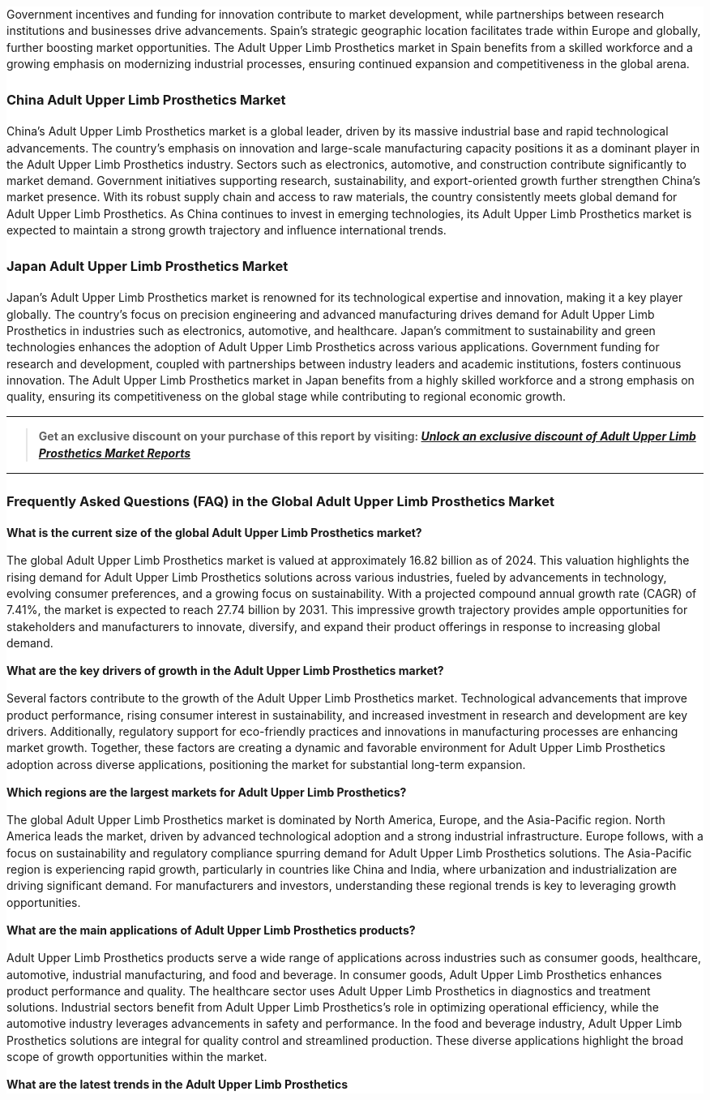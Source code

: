 Government incentives and funding for innovation contribute to market development, while partnerships between research institutions and businesses drive advancements. Spain&rsquo;s strategic geographic location facilitates trade within Europe and globally, further boosting market opportunities. The Adult Upper Limb Prosthetics market in Spain benefits from a skilled workforce and a growing emphasis on modernizing industrial processes, ensuring continued expansion and competitiveness in the global arena.</p><h3>China Adult Upper Limb Prosthetics Market</h3><p>China&rsquo;s Adult Upper Limb Prosthetics market is a global leader, driven by its massive industrial base and rapid technological advancements. The country&rsquo;s emphasis on innovation and large-scale manufacturing capacity positions it as a dominant player in the Adult Upper Limb Prosthetics industry. Sectors such as electronics, automotive, and construction contribute significantly to market demand. Government initiatives supporting research, sustainability, and export-oriented growth further strengthen China&rsquo;s market presence. With its robust supply chain and access to raw materials, the country consistently meets global demand for Adult Upper Limb Prosthetics. As China continues to invest in emerging technologies, its Adult Upper Limb Prosthetics market is expected to maintain a strong growth trajectory and influence international trends.</p><h3>Japan Adult Upper Limb Prosthetics Market</h3><p>Japan&rsquo;s Adult Upper Limb Prosthetics market is renowned for its technological expertise and innovation, making it a key player globally. The country&rsquo;s focus on precision engineering and advanced manufacturing drives demand for Adult Upper Limb Prosthetics in industries such as electronics, automotive, and healthcare. Japan&rsquo;s commitment to sustainability and green technologies enhances the adoption of Adult Upper Limb Prosthetics across various applications. Government funding for research and development, coupled with partnerships between industry leaders and academic institutions, fosters continuous innovation. The Adult Upper Limb Prosthetics market in Japan benefits from a highly skilled workforce and a strong emphasis on quality, ensuring its competitiveness on the global stage while contributing to regional economic growth.</p><hr /><blockquote><p><strong>Get an exclusive discount on your purchase of this report by visiting: <em><a href="://marketresearchpulse.com/ask-for-discount/101733?utm_source=Github&amp;utm_medium=052">Unlock an exclusive discount of Adult Upper Limb Prosthetics Market Reports</a></em>&nbsp;</strong></p></blockquote><hr /><h3>Frequently Asked Questions (FAQ) in the Global Adult Upper Limb Prosthetics Market</h3><p><strong>What is the current size of the global Adult Upper Limb Prosthetics market?</strong></p><p>The global Adult Upper Limb Prosthetics market is valued at approximately 16.82 billion as of 2024. This valuation highlights the rising demand for Adult Upper Limb Prosthetics solutions across various industries, fueled by advancements in technology, evolving consumer preferences, and a growing focus on sustainability. With a projected compound annual growth rate (CAGR) of 7.41%, the market is expected to reach 27.74 billion by 2031. This impressive growth trajectory provides ample opportunities for stakeholders and manufacturers to innovate, diversify, and expand their product offerings in response to increasing global demand.</p><p><strong>What are the key drivers of growth in the Adult Upper Limb Prosthetics market?</strong></p><p>Several factors contribute to the growth of the Adult Upper Limb Prosthetics market. Technological advancements that improve product performance, rising consumer interest in sustainability, and increased investment in research and development are key drivers. Additionally, regulatory support for eco-friendly practices and innovations in manufacturing processes are enhancing market growth. Together, these factors are creating a dynamic and favorable environment for Adult Upper Limb Prosthetics adoption across diverse applications, positioning the market for substantial long-term expansion.</p><p><strong>Which regions are the largest markets for Adult Upper Limb Prosthetics?</strong></p><p>The global Adult Upper Limb Prosthetics market is dominated by North America, Europe, and the Asia-Pacific region. North America leads the market, driven by advanced technological adoption and a strong industrial infrastructure. Europe follows, with a focus on sustainability and regulatory compliance spurring demand for Adult Upper Limb Prosthetics solutions. The Asia-Pacific region is experiencing rapid growth, particularly in countries like China and India, where urbanization and industrialization are driving significant demand. For manufacturers and investors, understanding these regional trends is key to leveraging growth opportunities.</p><p><strong>What are the main applications of Adult Upper Limb Prosthetics products?</strong></p><p>Adult Upper Limb Prosthetics products serve a wide range of applications across industries such as consumer goods, healthcare, automotive, industrial manufacturing, and food and beverage. In consumer goods, Adult Upper Limb Prosthetics enhances product performance and quality. The healthcare sector uses Adult Upper Limb Prosthetics in diagnostics and treatment solutions. Industrial sectors benefit from Adult Upper Limb Prosthetics&rsquo;s role in optimizing operational efficiency, while the automotive industry leverages advancements in safety and performance. In the food and beverage industry, Adult Upper Limb Prosthetics solutions are integral for quality control and streamlined production. These diverse applications highlight the broad scope of growth opportunities within the market.</p><p><strong>What are the latest trends in the Adult Upper Limb Prosthetics